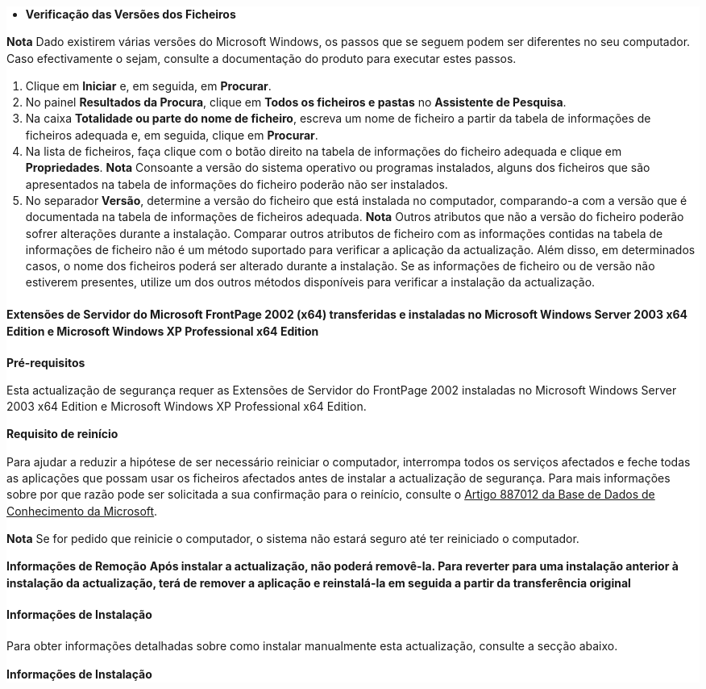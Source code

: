 -   **Verificação das Versões dos Ficheiros**

**Nota** Dado existirem várias versões do Microsoft Windows, os passos que se seguem podem ser diferentes no seu computador. Caso efectivamente o sejam, consulte a documentação do produto para executar estes passos.

1.  Clique em **Iniciar** e, em seguida, em **Procurar**.
2.  No painel **Resultados da Procura**, clique em **Todos os ficheiros e pastas** no **Assistente de Pesquisa**.
3.  Na caixa **Totalidade ou parte do nome de ficheiro**, escreva um nome de ficheiro a partir da tabela de informações de ficheiros adequada e, em seguida, clique em **Procurar**.
4.  Na lista de ficheiros, faça clique com o botão direito na tabela de informações do ficheiro adequada e clique em **Propriedades**.
    **Nota** Consoante a versão do sistema operativo ou programas instalados, alguns dos ficheiros que são apresentados na tabela de informações do ficheiro poderão não ser instalados.
5.  No separador **Versão**, determine a versão do ficheiro que está instalada no computador, comparando-a com a versão que é documentada na tabela de informações de ficheiros adequada.
    **Nota** Outros atributos que não a versão do ficheiro poderão sofrer alterações durante a instalação. Comparar outros atributos de ficheiro com as informações contidas na tabela de informações de ficheiro não é um método suportado para verificar a aplicação da actualização. Além disso, em determinados casos, o nome dos ficheiros poderá ser alterado durante a instalação. Se as informações de ficheiro ou de versão não estiverem presentes, utilize um dos outros métodos disponíveis para verificar a instalação da actualização.

#### Extensões de Servidor do Microsoft FrontPage 2002 (x64) transferidas e instaladas no Microsoft Windows Server 2003 x64 Edition e Microsoft Windows XP Professional x64 Edition

**Pré-requisitos**

Esta actualização de segurança requer as Extensões de Servidor do FrontPage 2002 instaladas no Microsoft Windows Server 2003 x64 Edition e Microsoft Windows XP Professional x64 Edition.

**Requisito de reinício**

Para ajudar a reduzir a hipótese de ser necessário reiniciar o computador, interrompa todos os serviços afectados e feche todas as aplicações que possam usar os ficheiros afectados antes de instalar a actualização de segurança. Para mais informações sobre por que razão pode ser solicitada a sua confirmação para o reinício, consulte o [Artigo 887012 da Base de Dados de Conhecimento da Microsoft](http://support.microsoft.com/kb/887012).

**Nota** Se for pedido que reinicie o computador, o sistema não estará seguro até ter reiniciado o computador.

**Informações de Remoção**
**Após instalar a actualização, não poderá removê-la. Para reverter para uma instalação anterior à instalação da actualização, terá de remover a aplicação e reinstalá-la em seguida a partir da transferência original**

#### Informações de Instalação

Para obter informações detalhadas sobre como instalar manualmente esta actualização, consulte a secção abaixo.

**Informações de Instalação**
